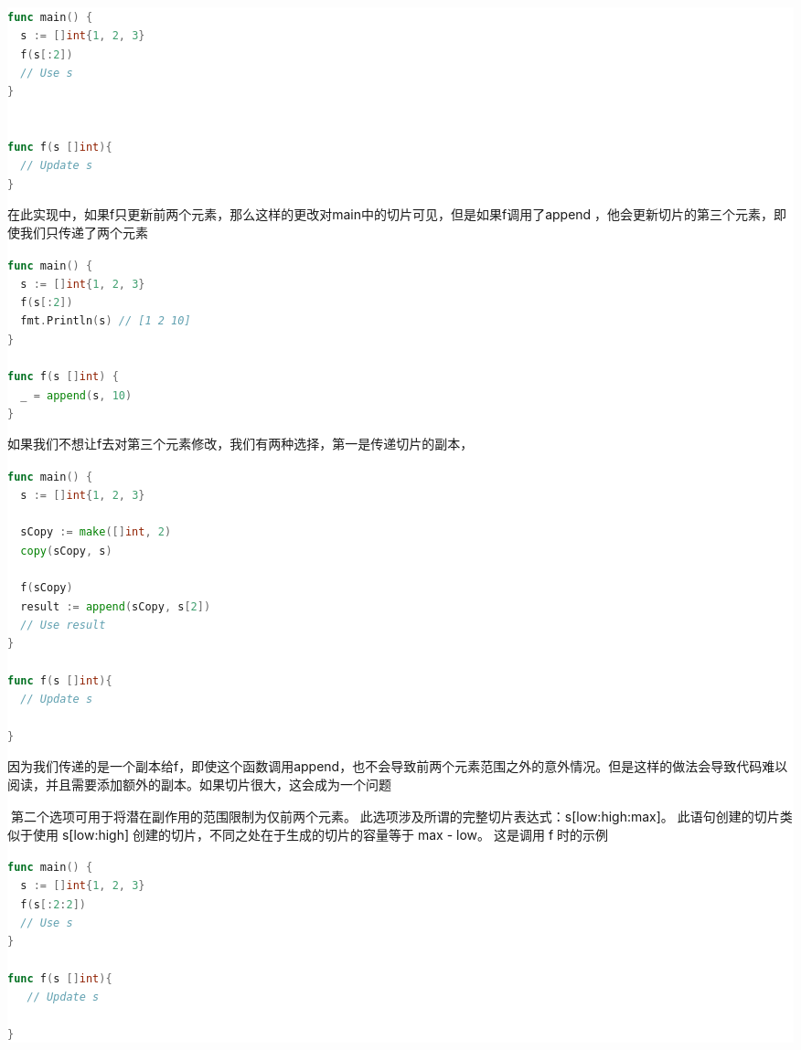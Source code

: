 ```go
func main() {
  s := []int{1, 2, 3}
  f(s[:2])
  // Use s
}


func f(s []int){
  // Update s
}
```

​	在此实现中，如果f只更新前两个元素，那么这样的更改对main中的切片可见，但是如果f调用了append ，他会更新切片的第三个元素，即使我们只传递了两个元素

```go
func main() {
  s := []int{1, 2, 3}
  f(s[:2])
  fmt.Println(s) // [1 2 10]
}

func f(s []int) {
  _ = append(s, 10)
}

```

​	如果我们不想让f去对第三个元素修改，我们有两种选择，第一是传递切片的副本，

```go
func main() {
  s := []int{1, 2, 3}
  
  sCopy := make([]int, 2)
  copy(sCopy, s)
  
  f(sCopy)
  result := append(sCopy, s[2])
  // Use result
}

func f(s []int){
  // Update s
  
}
```

​	因为我们传递的是一个副本给f，即使这个函数调用append，也不会导致前两个元素范围之外的意外情况。但是这样的做法会导致代码难以阅读，并且需要添加额外的副本。如果切片很大，这会成为一个问题

​	第二个选项可用于将潜在副作用的范围限制为仅前两个元素。 此选项涉及所谓的完整切片表达式：s[low:high:max]。 此语句创建的切片类似于使用 s[low:high] 创建的切片，不同之处在于生成的切片的容量等于 max - low。 这是调用 f 时的示例	

```go
func main() {
  s := []int{1, 2, 3}
  f(s[:2:2])
  // Use s
}

func f(s []int){
   // Update s
  
}
```

